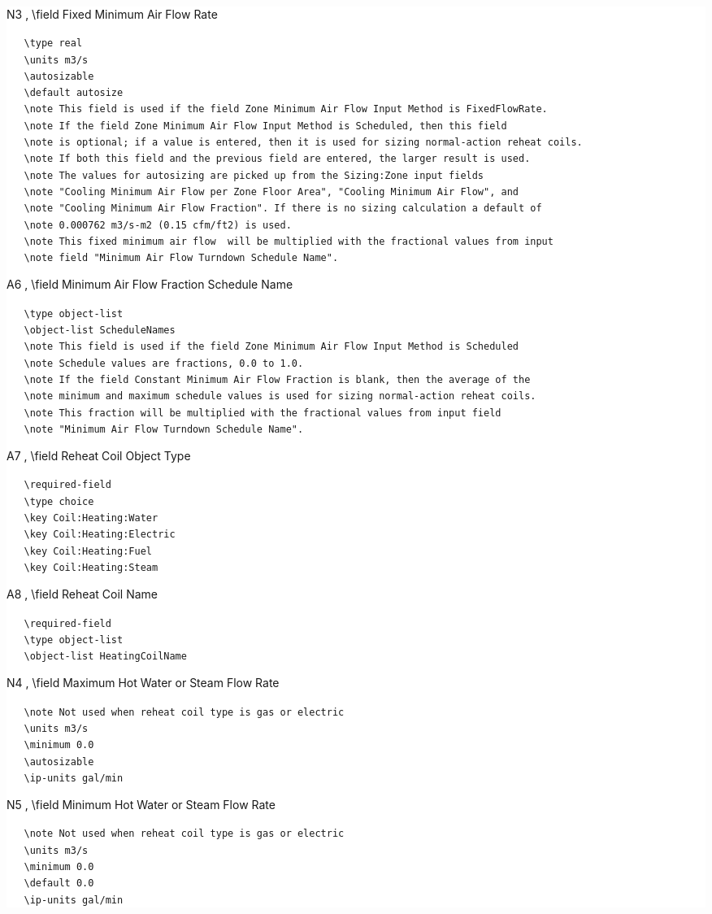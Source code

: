   N3 , \field Fixed Minimum Air Flow Rate

       \type real
       \units m3/s
       \autosizable
       \default autosize
       \note This field is used if the field Zone Minimum Air Flow Input Method is FixedFlowRate.
       \note If the field Zone Minimum Air Flow Input Method is Scheduled, then this field
       \note is optional; if a value is entered, then it is used for sizing normal-action reheat coils.
       \note If both this field and the previous field are entered, the larger result is used.
       \note The values for autosizing are picked up from the Sizing:Zone input fields
       \note "Cooling Minimum Air Flow per Zone Floor Area", "Cooling Minimum Air Flow", and
       \note "Cooling Minimum Air Flow Fraction". If there is no sizing calculation a default of
       \note 0.000762 m3/s-m2 (0.15 cfm/ft2) is used.
       \note This fixed minimum air flow  will be multiplied with the fractional values from input 
       \note field "Minimum Air Flow Turndown Schedule Name".
   
  A6 , \field Minimum Air Flow Fraction Schedule Name

       \type object-list
       \object-list ScheduleNames
       \note This field is used if the field Zone Minimum Air Flow Input Method is Scheduled
       \note Schedule values are fractions, 0.0 to 1.0.
       \note If the field Constant Minimum Air Flow Fraction is blank, then the average of the
       \note minimum and maximum schedule values is used for sizing normal-action reheat coils.
       \note This fraction will be multiplied with the fractional values from input field 
       \note "Minimum Air Flow Turndown Schedule Name".
   
  A7 , \field Reheat Coil Object Type

       \required-field
       \type choice
       \key Coil:Heating:Water
       \key Coil:Heating:Electric
       \key Coil:Heating:Fuel
       \key Coil:Heating:Steam

  A8 , \field Reheat Coil Name

       \required-field
       \type object-list
       \object-list HeatingCoilName

  N4 , \field Maximum Hot Water or Steam Flow Rate

       \note Not used when reheat coil type is gas or electric
       \units m3/s
       \minimum 0.0
       \autosizable
       \ip-units gal/min

  N5 , \field Minimum Hot Water or Steam Flow Rate

       \note Not used when reheat coil type is gas or electric
       \units m3/s
       \minimum 0.0
       \default 0.0
       \ip-units gal/min
